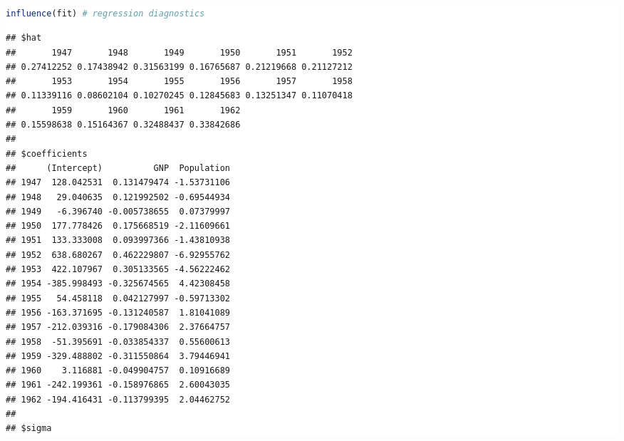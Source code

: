 ``` r
influence(fit) # regression diagnostics 
```

    ## $hat
    ##       1947       1948       1949       1950       1951       1952 
    ## 0.27412252 0.17438942 0.31563199 0.16765687 0.21219668 0.21127212 
    ##       1953       1954       1955       1956       1957       1958 
    ## 0.11339116 0.08602104 0.10270245 0.12845683 0.13251347 0.11070418 
    ##       1959       1960       1961       1962 
    ## 0.15598638 0.15164367 0.32488437 0.33842686 
    ## 
    ## $coefficients
    ##      (Intercept)          GNP  Population
    ## 1947  128.042531  0.131479474 -1.53731106
    ## 1948   29.040635  0.121992502 -0.69544934
    ## 1949   -6.396740 -0.005738655  0.07379997
    ## 1950  177.778426  0.175668519 -2.11609661
    ## 1951  133.333008  0.093997366 -1.43810938
    ## 1952  638.680267  0.462229807 -6.92955762
    ## 1953  422.107967  0.305133565 -4.56222462
    ## 1954 -385.998493 -0.325674565  4.42308458
    ## 1955   54.458118  0.042127997 -0.59713302
    ## 1956 -163.371695 -0.131240587  1.81041089
    ## 1957 -212.039316 -0.179084306  2.37664757
    ## 1958  -51.395691 -0.033854337  0.55600613
    ## 1959 -329.488802 -0.311550864  3.79446941
    ## 1960    3.116881 -0.049904757  0.10916689
    ## 1961 -242.199361 -0.158976865  2.60043035
    ## 1962 -194.416431 -0.113799395  2.04462752
    ## 
    ## $sigma